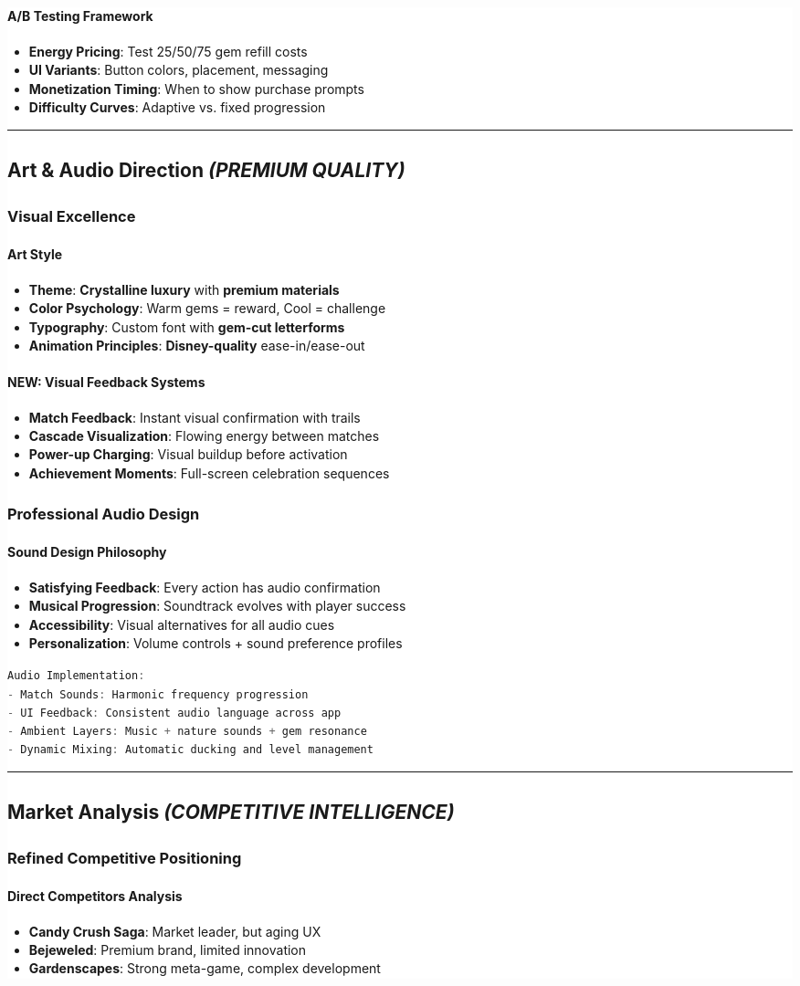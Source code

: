 #### A/B Testing Framework
- **Energy Pricing**: Test 25/50/75 gem refill costs
- **UI Variants**: Button colors, placement, messaging
- **Monetization Timing**: When to show purchase prompts
- **Difficulty Curves**: Adaptive vs. fixed progression

---

## Art & Audio Direction *(PREMIUM QUALITY)*

### **Visual Excellence**

#### Art Style
- **Theme**: **Crystalline luxury** with **premium materials**
- **Color Psychology**: Warm gems = reward, Cool = challenge
- **Typography**: Custom font with **gem-cut letterforms**
- **Animation Principles**: **Disney-quality** ease-in/ease-out

#### **NEW: Visual Feedback Systems**
- **Match Feedback**: Instant visual confirmation with trails
- **Cascade Visualization**: Flowing energy between matches
- **Power-up Charging**: Visual buildup before activation
- **Achievement Moments**: Full-screen celebration sequences

### **Professional Audio Design**

#### Sound Design Philosophy
- **Satisfying Feedback**: Every action has audio confirmation
- **Musical Progression**: Soundtrack evolves with player success
- **Accessibility**: Visual alternatives for all audio cues
- **Personalization**: Volume controls + sound preference profiles

```typescript
Audio Implementation:
- Match Sounds: Harmonic frequency progression
- UI Feedback: Consistent audio language across app
- Ambient Layers: Music + nature sounds + gem resonance
- Dynamic Mixing: Automatic ducking and level management
```

---

## Market Analysis *(COMPETITIVE INTELLIGENCE)*

### **Refined Competitive Positioning**

#### Direct Competitors Analysis
- **Candy Crush Saga**: Market leader, but aging UX
- **Bejeweled**: Premium brand, limited innovation
- **Gardenscapes**: Strong meta-game, complex development
